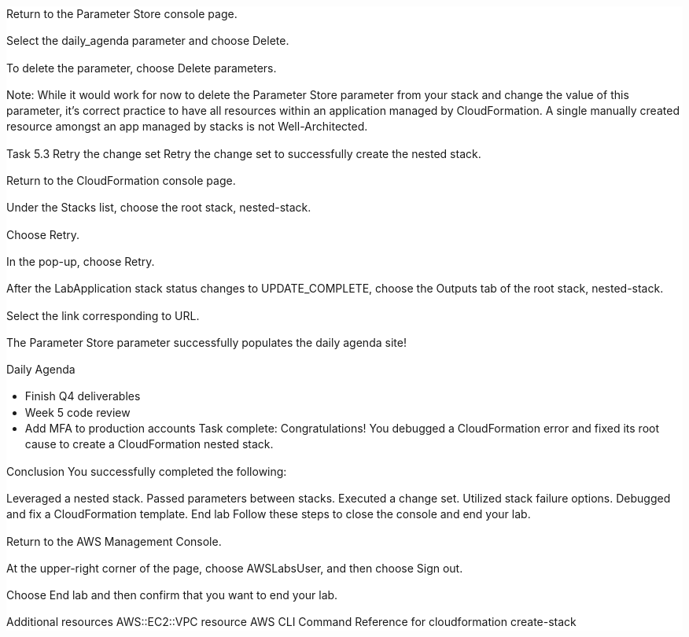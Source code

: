 Return to the Parameter Store console page.

Select the daily_agenda parameter and choose Delete.

To delete the parameter, choose Delete parameters.

 Note: While it would work for now to delete the Parameter Store parameter from your stack and change the value of this parameter, it’s correct practice to have all resources within an application managed by CloudFormation. A single manually created resource amongst an app managed by stacks is not Well-Architected.

Task 5.3 Retry the change set
Retry the change set to successfully create the nested stack.

Return to the CloudFormation console page.

Under the Stacks list, choose the root stack, nested-stack.

Choose Retry.

In the pop-up, choose Retry.

After the LabApplication stack status changes to UPDATE_COMPLETE, choose the Outputs tab of the root stack, nested-stack.

Select the link corresponding to URL.

The Parameter Store parameter successfully populates the daily agenda site!


Daily Agenda
- Finish Q4 deliverables
- Week 5 code review
- Add MFA to production accounts
 Task complete: Congratulations! You debugged a CloudFormation error and fixed its root cause to create a CloudFormation nested stack.

Conclusion
You successfully completed the following:

Leveraged a nested stack.
Passed parameters between stacks.
Executed a change set.
Utilized stack failure options.
Debugged and fix a CloudFormation template.
End lab
Follow these steps to close the console and end your lab.

Return to the AWS Management Console.

At the upper-right corner of the page, choose AWSLabsUser, and then choose Sign out.

Choose End lab and then confirm that you want to end your lab.

Additional resources
AWS::EC2::VPC resource
AWS CLI Command Reference for cloudformation create-stack
